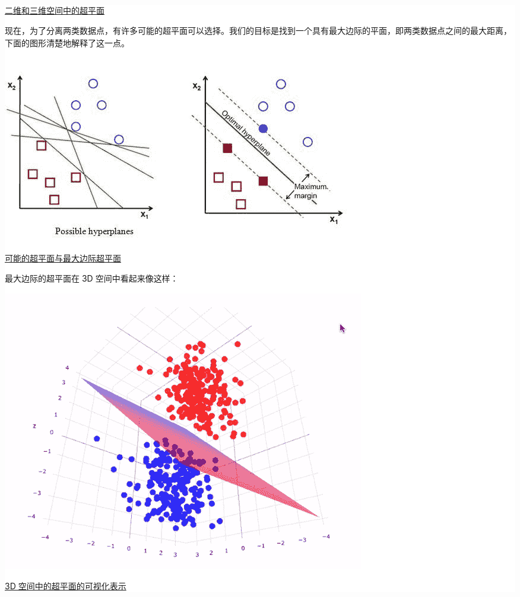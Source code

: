 [二维和三维空间中的超平面](https://deepai.org/machine-learning-glossary-and-terms/hyperplane)

现在，为了分离两类数据点，有许多可能的超平面可以选择。我们的目标是找到一个具有最大边际的平面，即两类数据点之间的最大距离，下面的图形清楚地解释了这一点。

![图示](img/0b8c79e9d74e47fa334c51d999b78352.png)

[可能的超平面与最大边际超平面](https://www.ques10.com/p/41200/support-vector-machine-1/)

最大边际的超平面在 3D 空间中看起来像这样：

![图示](img/24f471102f9e058c4f37cfdee15b98fc.png)

[3D 空间中的超平面的可视化表示](http://www.eurospottv.com/support-vector-machines/)
